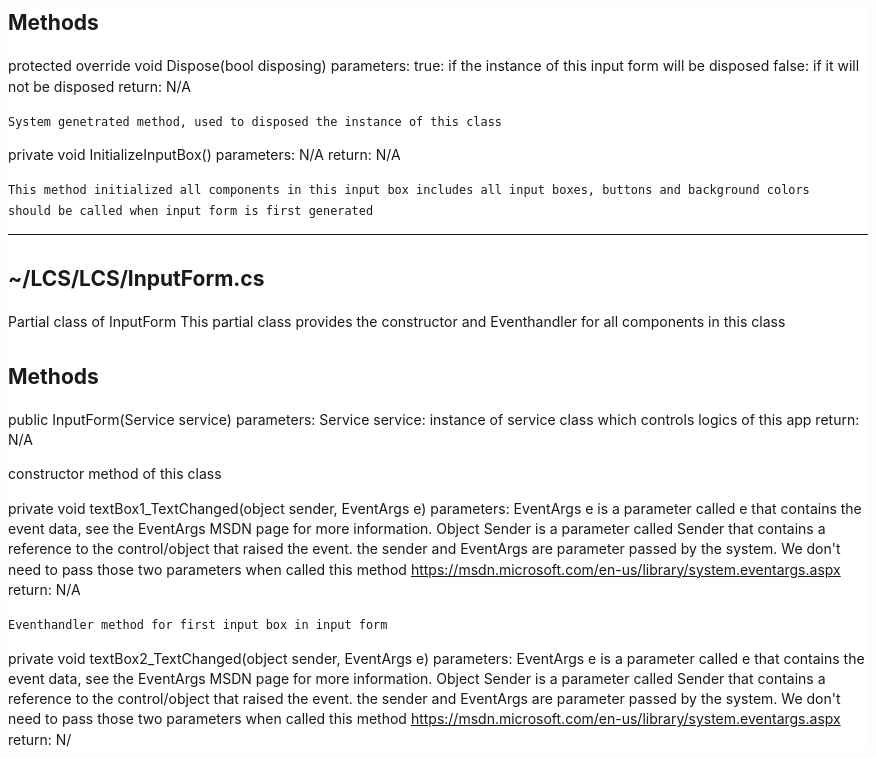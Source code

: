 
  Methods
  -------
  protected override void Dispose(bool disposing)
    parameters:
      true: if the instance of this input form will be disposed
      false: if it will not be disposed
    return: N/A

    System genetrated method, used to disposed the instance of this class

  private void InitializeInputBox()
    parameters: N/A
    return: N/A

    This method initialized all components in this input box includes all input boxes, buttons and background colors
    should be called when input form is first generated

  ------------------------------------------------------------------------------

  ~/LCS/LCS/InputForm.cs
  ----------------------
  Partial class of InputForm
  This partial class provides the constructor and Eventhandler for all components in this class

  Methods
  -------
  public InputForm(Service service)
    parameters:
      Service service: instance of service class which controls logics of this app
    return: N/A

  constructor method of this class

  private void textBox1_TextChanged(object sender, EventArgs e)
    parameters:
      EventArgs e is a parameter called e that contains the event data, see the EventArgs MSDN page for more information.
      Object Sender is a parameter called Sender that contains a reference to the control/object that raised the event.
      the sender and EventArgs are parameter passed by the system. We don't need to pass those two parameters when called this method
      https://msdn.microsoft.com/en-us/library/system.eventargs.aspx
    return: N/A

    Eventhandler method for first input box in input form

  private void textBox2_TextChanged(object sender, EventArgs e)
    parameters:
      EventArgs e is a parameter called e that contains the event data, see the EventArgs MSDN page for more information.
      Object Sender is a parameter called Sender that contains a reference to the control/object that raised the event.
      the sender and EventArgs are parameter passed by the system. We don't need to pass those two parameters when called this method
      https://msdn.microsoft.com/en-us/library/system.eventargs.aspx
    return: N/
